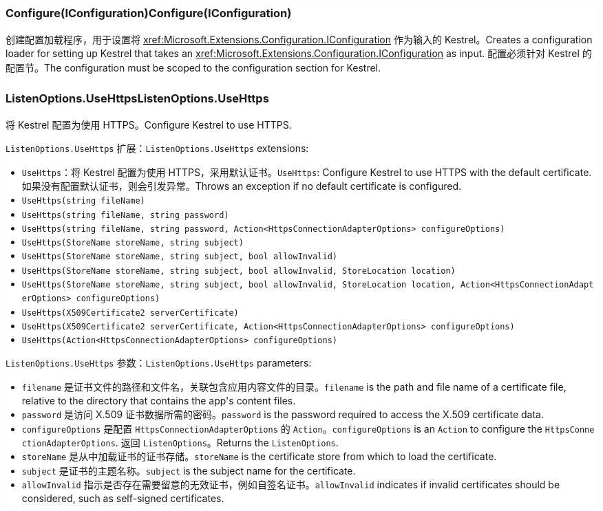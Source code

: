 ### <a name="configureiconfiguration"></a><span data-ttu-id="acc26-270">Configure(IConfiguration)</span><span class="sxs-lookup"><span data-stu-id="acc26-270">Configure(IConfiguration)</span></span>

<span data-ttu-id="acc26-271">创建配置加载程序，用于设置将 <xref:Microsoft.Extensions.Configuration.IConfiguration> 作为输入的 Kestrel。</span><span class="sxs-lookup"><span data-stu-id="acc26-271">Creates a configuration loader for setting up Kestrel that takes an <xref:Microsoft.Extensions.Configuration.IConfiguration> as input.</span></span> <span data-ttu-id="acc26-272">配置必须针对 Kestrel 的配置节。</span><span class="sxs-lookup"><span data-stu-id="acc26-272">The configuration must be scoped to the configuration section for Kestrel.</span></span>

### <a name="listenoptionsusehttps"></a><span data-ttu-id="acc26-273">ListenOptions.UseHttps</span><span class="sxs-lookup"><span data-stu-id="acc26-273">ListenOptions.UseHttps</span></span>

<span data-ttu-id="acc26-274">将 Kestrel 配置为使用 HTTPS。</span><span class="sxs-lookup"><span data-stu-id="acc26-274">Configure Kestrel to use HTTPS.</span></span>

<span data-ttu-id="acc26-275">`ListenOptions.UseHttps` 扩展：</span><span class="sxs-lookup"><span data-stu-id="acc26-275">`ListenOptions.UseHttps` extensions:</span></span>

* <span data-ttu-id="acc26-276">`UseHttps`：将 Kestrel 配置为使用 HTTPS，采用默认证书。</span><span class="sxs-lookup"><span data-stu-id="acc26-276">`UseHttps`: Configure Kestrel to use HTTPS with the default certificate.</span></span> <span data-ttu-id="acc26-277">如果没有配置默认证书，则会引发异常。</span><span class="sxs-lookup"><span data-stu-id="acc26-277">Throws an exception if no default certificate is configured.</span></span>
* `UseHttps(string fileName)`
* `UseHttps(string fileName, string password)`
* `UseHttps(string fileName, string password, Action<HttpsConnectionAdapterOptions> configureOptions)`
* `UseHttps(StoreName storeName, string subject)`
* `UseHttps(StoreName storeName, string subject, bool allowInvalid)`
* `UseHttps(StoreName storeName, string subject, bool allowInvalid, StoreLocation location)`
* `UseHttps(StoreName storeName, string subject, bool allowInvalid, StoreLocation location, Action<HttpsConnectionAdapterOptions> configureOptions)`
* `UseHttps(X509Certificate2 serverCertificate)`
* `UseHttps(X509Certificate2 serverCertificate, Action<HttpsConnectionAdapterOptions> configureOptions)`
* `UseHttps(Action<HttpsConnectionAdapterOptions> configureOptions)`

<span data-ttu-id="acc26-278">`ListenOptions.UseHttps` 参数：</span><span class="sxs-lookup"><span data-stu-id="acc26-278">`ListenOptions.UseHttps` parameters:</span></span>

* <span data-ttu-id="acc26-279">`filename` 是证书文件的路径和文件名，关联包含应用内容文件的目录。</span><span class="sxs-lookup"><span data-stu-id="acc26-279">`filename` is the path and file name of a certificate file, relative to the directory that contains the app's content files.</span></span>
* <span data-ttu-id="acc26-280">`password` 是访问 X.509 证书数据所需的密码。</span><span class="sxs-lookup"><span data-stu-id="acc26-280">`password` is the password required to access the X.509 certificate data.</span></span>
* <span data-ttu-id="acc26-281">`configureOptions` 是配置 `HttpsConnectionAdapterOptions` 的 `Action`。</span><span class="sxs-lookup"><span data-stu-id="acc26-281">`configureOptions` is an `Action` to configure the `HttpsConnectionAdapterOptions`.</span></span> <span data-ttu-id="acc26-282">返回 `ListenOptions`。</span><span class="sxs-lookup"><span data-stu-id="acc26-282">Returns the `ListenOptions`.</span></span>
* <span data-ttu-id="acc26-283">`storeName` 是从中加载证书的证书存储。</span><span class="sxs-lookup"><span data-stu-id="acc26-283">`storeName` is the certificate store from which to load the certificate.</span></span>
* <span data-ttu-id="acc26-284">`subject` 是证书的主题名称。</span><span class="sxs-lookup"><span data-stu-id="acc26-284">`subject` is the subject name for the certificate.</span></span>
* <span data-ttu-id="acc26-285">`allowInvalid` 指示是否存在需要留意的无效证书，例如自签名证书。</span><span class="sxs-lookup"><span data-stu-id="acc26-285">`allowInvalid` indicates if invalid certificates should be considered, such as self-signed certificates.</span></span>